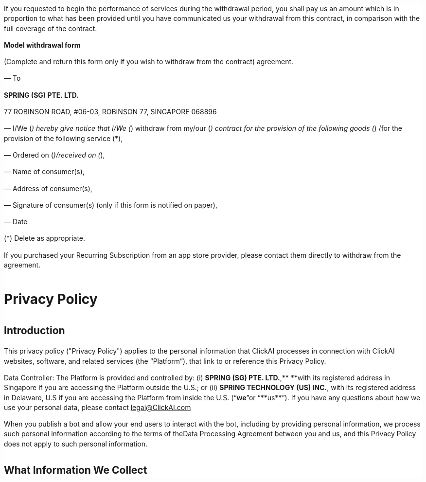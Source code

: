If you requested to begin the performance of services during the withdrawal
period, you shall pay us an amount which is in proportion to what has been
provided until you have communicated us your withdrawal from this contract, in
comparison with the full coverage of the contract.

**Model withdrawal form**

(Complete and return this form only if you wish to withdraw from the contract)
agreement.

— To

**SPRING (SG) PTE. LTD.**

77 ROBINSON ROAD, #06-03, ROBINSON 77, SINGAPORE 068896

— I/We (_) hereby give notice that I/We (_) withdraw from my/our (_) contract
for the provision of the following goods (_) /for the provision of the following
service (\*),

— Ordered on (_)/received on (_),

— Name of consumer(s),

— Address of consumer(s),

— Signature of consumer(s) (only if this form is notified on paper),

— Date

(\*) Delete as appropriate.

If you purchased your Recurring Subscription from an app store provider, please
contact them directly to withdraw from the agreement.

# Privacy Policy

## **Introduction**

This privacy policy ("Privacy Policy") applies to the personal information that
ClickAI processes in connection with ClickAI websites, software, and related
services (the “Platform”), that link to or reference this Privacy Policy.

Data Controller: The Platform is provided and controlled by: (i) **SPRING (SG)
PTE. LTD.**,\*\* **with its registered address in Singapore if you are accessing
the Platform outside the U.S.; or (ii) **SPRING TECHNOLOGY (US) INC.**, with its
registered address in Delaware, U.S if you are accessing the Platform from
inside the U.S. (“**we**”or “**us\*\*”). If you have any questions about how we
use your personal data, please contact legal@ClickAI.com

When you publish a bot and allow your end users to interact with the bot,
including by providing personal information, we process such personal
information according to the terms of theData Processing Agreement between you
and us, and this Privacy Policy does not apply to such personal information.

## **What Information We Collect**
